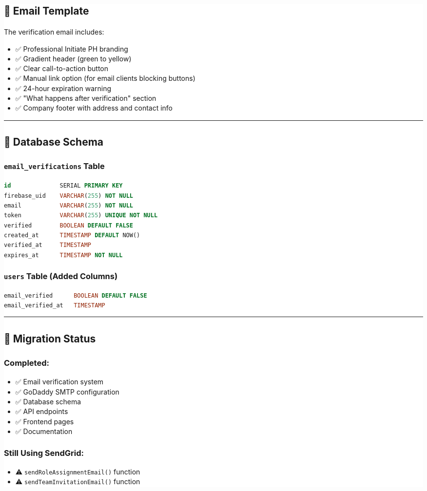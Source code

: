 
## 🎨 Email Template

The verification email includes:
- ✅ Professional Initiate PH branding
- ✅ Gradient header (green to yellow)
- ✅ Clear call-to-action button
- ✅ Manual link option (for email clients blocking buttons)
- ✅ 24-hour expiration warning
- ✅ "What happens after verification" section
- ✅ Company footer with address and contact info

---

## 📝 Database Schema

### `email_verifications` Table
```sql
id              SERIAL PRIMARY KEY
firebase_uid    VARCHAR(255) NOT NULL
email           VARCHAR(255) NOT NULL
token           VARCHAR(255) UNIQUE NOT NULL
verified        BOOLEAN DEFAULT FALSE
created_at      TIMESTAMP DEFAULT NOW()
verified_at     TIMESTAMP
expires_at      TIMESTAMP NOT NULL
```

### `users` Table (Added Columns)
```sql
email_verified      BOOLEAN DEFAULT FALSE
email_verified_at   TIMESTAMP
```

---

## 🔄 Migration Status

### Completed:
- ✅ Email verification system
- ✅ GoDaddy SMTP configuration
- ✅ Database schema
- ✅ API endpoints
- ✅ Frontend pages
- ✅ Documentation

### Still Using SendGrid:
- ⚠️ `sendRoleAssignmentEmail()` function
- ⚠️ `sendTeamInvitationEmail()` function
